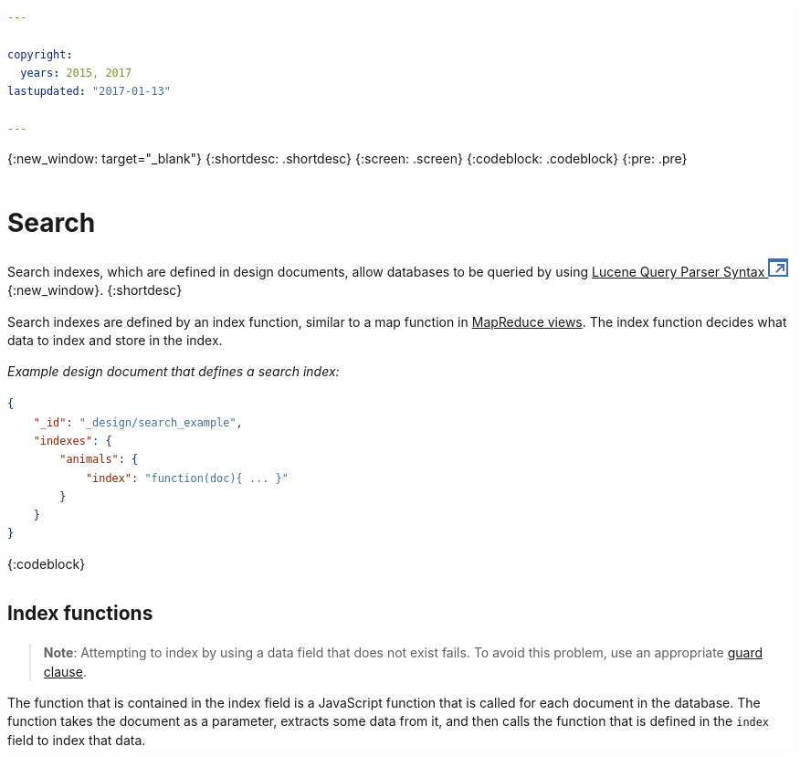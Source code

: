 ```yaml
---

copyright:
  years: 2015, 2017
lastupdated: "2017-01-13"

---
```


{:new_window: target="_blank"}
{:shortdesc: .shortdesc}
{:screen: .screen}
{:codeblock: .codeblock}
{:pre: .pre}



# Search

Search indexes,
which are defined in design documents,
allow databases to be queried by using
[Lucene Query Parser Syntax ![External link icon](../images/launch-glyph.svg "External link icon")](http://lucene.apache.org/core/4_3_0/queryparser/org/apache/lucene/queryparser/classic/package-summary.html#Overview){:new_window}.
{:shortdesc}

Search indexes are defined by an index function,
similar to a map function in [MapReduce views](creating_views.html#creating-views).
The index function decides what data to index and store in the index.

_Example design document that defines a search index:_

```json
{
	"_id": "_design/search_example",
	"indexes": {
		"animals": {
			"index": "function(doc){ ... }"
		}
	}
}
```
{:codeblock}

## Index functions

>	**Note**: Attempting to index by using a data field that does not exist fails.
To avoid this problem,
use an appropriate [guard clause](#index-guard-clauses).

The function that is contained in the index field is a JavaScript function that is called for each document in the database.
The function takes the document as a parameter,
extracts some data from it,
and then calls the function that is defined in the `index` field to index that data.
